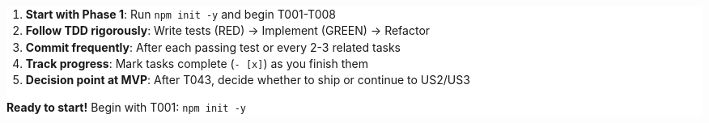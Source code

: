 1. **Start with Phase 1**: Run `npm init -y` and begin T001-T008
2. **Follow TDD rigorously**: Write tests (RED) → Implement (GREEN) → Refactor
3. **Commit frequently**: After each passing test or every 2-3 related tasks
4. **Track progress**: Mark tasks complete (`- [x]`) as you finish them
5. **Decision point at MVP**: After T043, decide whether to ship or continue to US2/US3

**Ready to start!** Begin with T001: `npm init -y`
